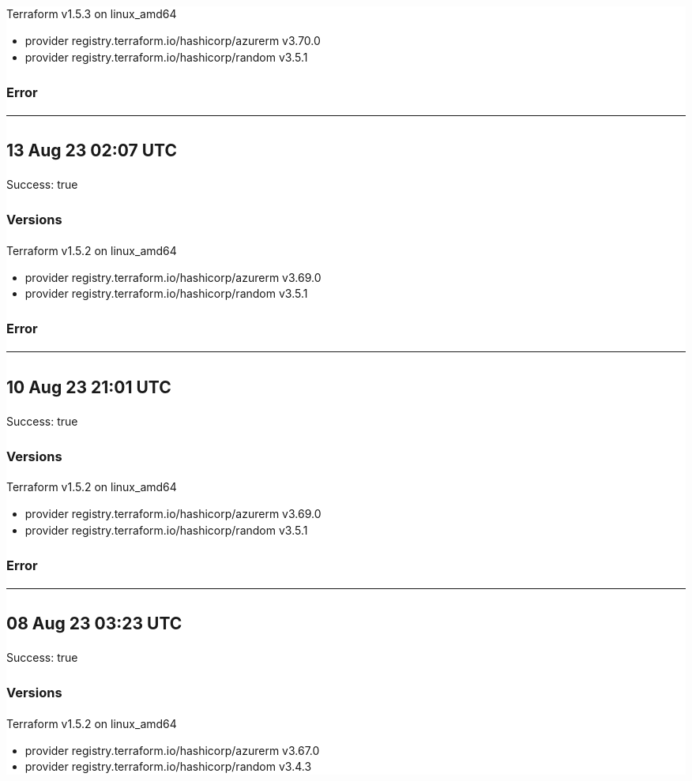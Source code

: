 Terraform v1.5.3
on linux_amd64
+ provider registry.terraform.io/hashicorp/azurerm v3.70.0
+ provider registry.terraform.io/hashicorp/random v3.5.1

### Error



---

## 13 Aug 23 02:07 UTC

Success: true

### Versions

Terraform v1.5.2
on linux_amd64
+ provider registry.terraform.io/hashicorp/azurerm v3.69.0
+ provider registry.terraform.io/hashicorp/random v3.5.1

### Error



---

## 10 Aug 23 21:01 UTC

Success: true

### Versions

Terraform v1.5.2
on linux_amd64
+ provider registry.terraform.io/hashicorp/azurerm v3.69.0
+ provider registry.terraform.io/hashicorp/random v3.5.1

### Error



---

## 08 Aug 23 03:23 UTC

Success: true

### Versions

Terraform v1.5.2
on linux_amd64
+ provider registry.terraform.io/hashicorp/azurerm v3.67.0
+ provider registry.terraform.io/hashicorp/random v3.4.3
